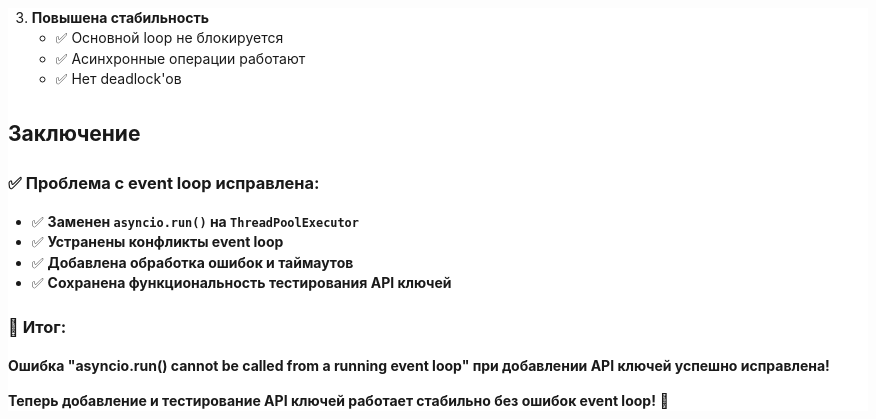 3. **Повышена стабильность**
   - ✅ Основной loop не блокируется
   - ✅ Асинхронные операции работают
   - ✅ Нет deadlock'ов

## Заключение

### ✅ **Проблема с event loop исправлена:**

- ✅ **Заменен `asyncio.run()` на `ThreadPoolExecutor`**
- ✅ **Устранены конфликты event loop**
- ✅ **Добавлена обработка ошибок и таймаутов**
- ✅ **Сохранена функциональность тестирования API ключей**

### 🎯 **Итог:**

**Ошибка "asyncio.run() cannot be called from a running event loop" при добавлении API ключей успешно исправлена!**

**Теперь добавление и тестирование API ключей работает стабильно без ошибок event loop!** 🎉
